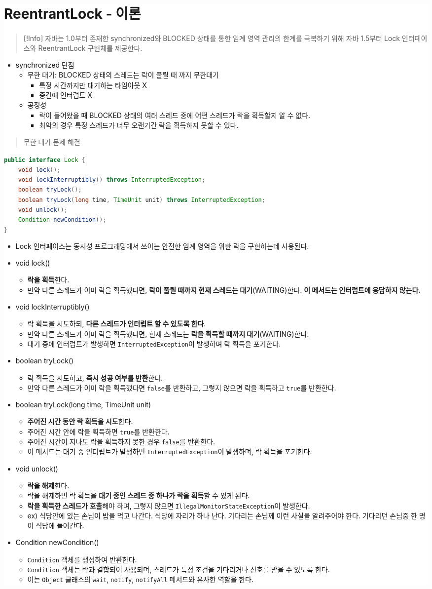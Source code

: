 # ReentrantLock - 이론
>[!Info] 자바는 1.0부터 존재한 synchronized와 BLOCKED 상태를 통한 임계 영역 관리의 한계를 극복하기 위해 자바 1.5부터 Lock 인터페이스와 ReentrantLock 구현체를 제공한다.

- synchronized 단점
	- 무한 대기: BLOCKED 상태의 스레드는 락이 풀릴 때 까지 무한대기
		- 특정 시간까지만 대기하는 타임아웃 X
		- 중간에 인터럽트 X
	- 공정성
		- 락이 들어왔을 때 BLOCKED 상태의 여러 스레드 중에 어떤 스레드가 락을 획득할지 알 수 없다.
		- 최악의 경우 특정 스레드가 너무 오랜기간 락을 획득하지 못할 수 있다.

> 무한 대기 문제 해결

```java
public interface Lock {
	void lock();
	void lockInterruptibly() throws InterruptedException;
	boolean tryLock();
	boolean tryLock(long time, TimeUnit unit) throws InterruptedException;
	void unlock();
	Condition newCondition();
}
```
- Lock 인터페이스는 동시성 프로그래밍에서 쓰이는 안전한 임계 영역을 위한 락을 구현하는데 사용된다.

- void lock()
	- **락을 획득**한다.
	- 만약 다른 스레드가 이미 락을 획득했다면, **락이 풀릴 때까지 현재 스레드는 대기**(WAITING)한다. **이 메서드는 인터럽트에 응답하지 않는다.**
- void lockInterruptibly()
	- 락 획득을 시도하되, **다른 스레드가 인터럽트 할 수 있도록 한다**.
	- 만약 다른 스레드가 이미 락을 획득했다면, 현재 스레드는 **락을 획득할 때까지 대기**(WAITING)한다.
	- 대기 중에 인터럽트가 발생하면 `InterruptedException`이 발생하며 락 획득을 포기한다.
- boolean tryLock()
	- 락 획득을 시도하고, **즉시 성공 여부를 반환**한다.
	- 만약 다른 스레드가 이미 락을 획득했다면 `false`를 반환하고,
	  그렇지 않으면 락을 획득하고 `true`를 반환한다.
- boolean tryLock(long time, TimeUnit unit)
	- **주어진 시간 동안 락 획득을 시도**한다.
	- 주어진 시간 안에 락을 획득하면 `true`를 반환한다.
	- 주어진 시간이 지나도 락을 획득하지 못한 경우 `false`를 반환한다.
	- 이 메서드는 대기 중 인터럽트가 발생하면 `InterruptedException`이 발생하며, 락 획득을 포기한다.
- void unlock()
	- **락을 해제**한다.
	- 락을 해제하면 락 획득을 **대기 중인 스레드 중 하나가 락을 획득**할 수 있게 된다.
	- **락을 획득한 스레드가 호출**해야 하며, 그렇지 않으면 `IllegalMonitorStateException`이 발생한다.
	- ex) 식당안에 있는 손님이 밥을 먹고 나간다. 식당에 자리가 하나 난다. 기다리는 손님께 이런 사실을 알려주어야 한다. 기다리던 손님중 한 명이 식당에 들어간다.
- Condition newCondition()
	- `Condition` 객체를 생성하여 반환한다.
	- `Condition` 객체는 락과 결합되어 사용되며, 스레드가 특정 조건을 기다리거나 신호를 받을 수 있도록 한다.
	- 이는 `Object` 클래스의 `wait`, `notify`, `notifyAll` 메서드와 유사한 역할을 한다.
